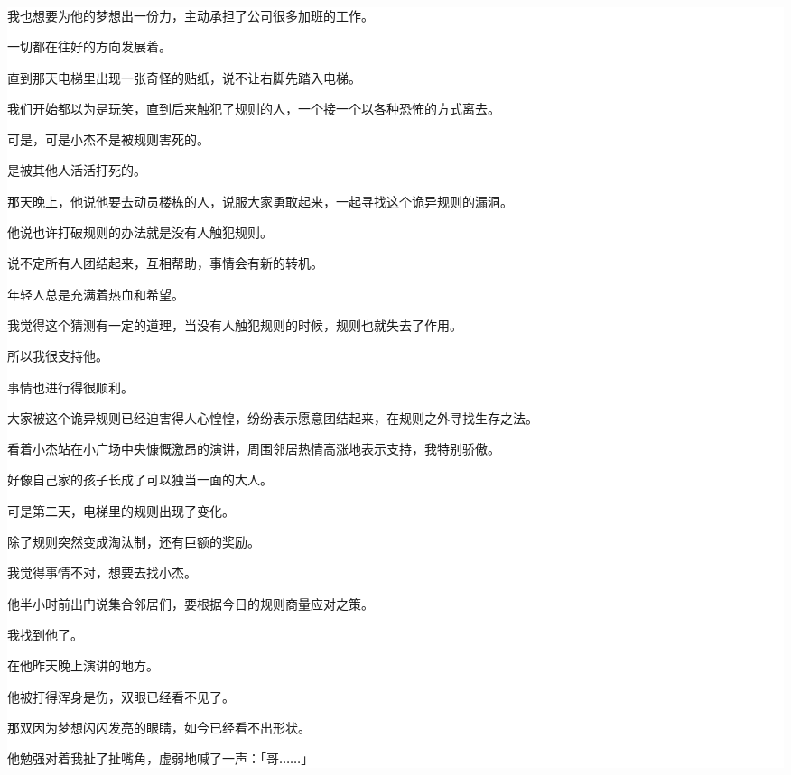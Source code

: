 我也想要为他的梦想出一份力，主动承担了公司很多加班的工作。


一切都在往好的方向发展着。


直到那天电梯里出现一张奇怪的贴纸，说不让右脚先踏入电梯。


我们开始都以为是玩笑，直到后来触犯了规则的人，一个接一个以各种恐怖的方式离去。


可是，可是小杰不是被规则害死的。


是被其他人活活打死的。


那天晚上，他说他要去动员楼栋的人，说服大家勇敢起来，一起寻找这个诡异规则的漏洞。


他说也许打破规则的办法就是没有人触犯规则。


说不定所有人团结起来，互相帮助，事情会有新的转机。


年轻人总是充满着热血和希望。


我觉得这个猜测有一定的道理，当没有人触犯规则的时候，规则也就失去了作用。


所以我很支持他。


事情也进行得很顺利。


大家被这个诡异规则已经迫害得人心惶惶，纷纷表示愿意团结起来，在规则之外寻找生存之法。


看着小杰站在小广场中央慷慨激昂的演讲，周围邻居热情高涨地表示支持，我特别骄傲。


好像自己家的孩子长成了可以独当一面的大人。


可是第二天，电梯里的规则出现了变化。


除了规则突然变成淘汰制，还有巨额的奖励。


我觉得事情不对，想要去找小杰。


他半小时前出门说集合邻居们，要根据今日的规则商量应对之策。


我找到他了。


在他昨天晚上演讲的地方。


他被打得浑身是伤，双眼已经看不见了。


那双因为梦想闪闪发亮的眼睛，如今已经看不出形状。


他勉强对着我扯了扯嘴角，虚弱地喊了一声：「哥……」
